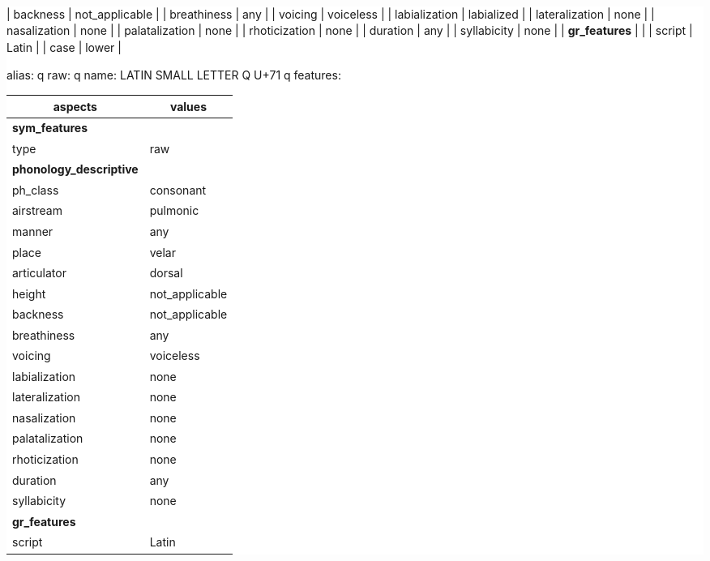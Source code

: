 | backness                  | not_applicable |
| breathiness               | any            |
| voicing                   | voiceless      |
| labialization             | labialized     |
| lateralization            | none           |
| nasalization              | none           |
| palatalization            | none           |
| rhoticization             | none           |
| duration                  | any            |
| syllabicity               | none           |
| **gr_features**           |                |
| script                    | Latin          |
| case                      | lower          |


  alias: q  raw: q  name: LATIN SMALL LETTER Q U+71
  q features:

| aspects                   | values         |
|---------------------------|----------------|
| **sym_features**          |                |
| type                      | raw            |
| **phonology_descriptive** |                |
| ph_class                  | consonant      |
| airstream                 | pulmonic       |
| manner                    | any            |
| place                     | velar          |
| articulator               | dorsal         |
| height                    | not_applicable |
| backness                  | not_applicable |
| breathiness               | any            |
| voicing                   | voiceless      |
| labialization             | none           |
| lateralization            | none           |
| nasalization              | none           |
| palatalization            | none           |
| rhoticization             | none           |
| duration                  | any            |
| syllabicity               | none           |
| **gr_features**           |                |
| script                    | Latin          |